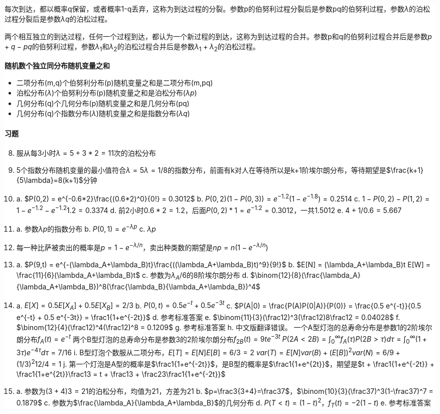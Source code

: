 每次到达，都以概率q保留，或者概率1-q丢弃，这称为到达过程的分裂。参数p的伯努利过程分裂后是参数pq的伯努利过程，参数$\lambda$的泊松过程分裂后是参数$\lambda q$的泊松过程。

两个相互独立的到达过程，任何一个过程到达，都认为一个新过程的到达，这称为到达过程的合并。参数p和q的伯努利过程合并后是参数$p+q-pq$的伯努利过程，参数$\lambda_1$和$\lambda_2$的泊松过程合并后是参数$\lambda_1+\lambda_2$的泊松过程。

**随机数个独立同分布随机变量之和**

* 二项分布(m,q)个伯努利分布(p)随机变量之和是二项分布(m,pq)
* 泊松分布($\lambda$)个伯努利分布(p)随机变量之和是泊松分布($\lambda p$)
* 几何分布(q)个几何分布(p)随机变量之和是几何分布(pq)
* 几何分布(q)个指数分布($\lambda$)随机变量之和是指数分布($\lambda q$)

#### 习题

8. 服从每3小时$\lambda = 5+3*2 = 11$次的泊松分布

9. 5个指数分布随机变量的最小值符合$\lambda = 5\lambda = 1/8$的指数分布，前面有k对人在等待所以是k+1阶埃尔朗分布，等待期望是$\frac{k+1}{5\lambda}=8(k+1)$分钟

10. a. $P(0,2) = e^{-0.6*2}\frac{(0.6*2)^0}{0!} = 0.3012$
    b. $P(0,2)(1-P(0,3)) = e^{-1.2}(1-e^{-1.8}) = 0.2514$
    c. $1-P(0,2)-P(1,2) = 1-e^{-1.2}-e^{-1.2}1.2 = 0.3374$
    d. 前2小时$0.6*2=1.2$，后面$P(0,2)*1 = e^{-1.2} = 0.3012$，一共$1.5012$
    e. $4 + 1/0.6 = 5.667$

11. a. 参数$\lambda p$的指数分布
    b. $P(0,1) = e^{-\lambda p}$
    c. $\lambda p$

12. 每一种比萨被卖出的概率是$p = 1-e^{-\lambda/n}$，卖出种类数的期望是$np = n(1-e^{-\lambda/n})$

13. a. $P(9,t) = e^{-(\lambda_A+\lambda_B)t}\frac{((\lambda_A+\lambda_B)t)^9}{9!}$
    b. $E[N] = (\lambda_A+\lambda_B)t E[W] = \frac{11}{6}(\lambda_A+\lambda_B)t$
    c. 参数为$\lambda_A/6$的8阶埃尔朗分布
    d. $\binom{12}{8}(\frac{\lambda_A}{\lambda_A+\lambda_B})^8(\frac{\lambda_B}{\lambda_A+\lambda_B})^4$

14. a. $E[X] = 0.5E[X_A] + 0.5E[X_B] = 2/3$
    b. $P(0,t) = 0.5 e^{-t} + 0.5 e^{-3t}$
    c. $P(A|0) = \frac{P(A)P(0|A)}{P(0)} = \frac{0.5 e^{-t}}{0.5 e^{-t} + 0.5 e^{-3t}} = \frac1{1+e^{-2t}}$
    d. 参考标准答案
    e. $\binom{11}{3}(\frac12)^3(\frac12)8\frac12 = 0.04028$
    f. $\binom{12}{4}(\frac12)^4(\frac12)^8 = 0.1209$
    g. 参考标准答案
    h. 中文版翻译错误。
    一个A型灯泡的总寿命分布是参数1的2阶埃尔朗分布$f_A(t)=e^{-t}$
    两个B型灯泡的总寿命分布是参数3的2阶埃尔朗分布$f_{2B}(t)=9te^{-3t}$
    $P(2A<2B) = \int_0^\infty f_A(\tau)P(2B>\tau)d\tau = \int_0^\infty (1+3\tau)e^{-4\tau}d\tau = 7/16$
    i. B型灯泡个数服从二项分布，$E[T] = E[N]E[B] = 6/3 = 2$
    $var(T) = E[N]var(B) + (E[B])^2 var(N) = 6/9 + (1/3)^2 12/4 = 1$
    j. 第一个灯泡是A型的概率是$\frac1{1+e^{-2t}}$，是B型的概率是$\frac1{1+e^{2t}}$，期望是$t + \frac1{1+e^{-2t}} + \frac1{1+e^{2t}}\frac13 = t + \frac13 + \frac23\frac1{1+e^{-2t}}$

15. a. 参数为$(3+4)3=21$的泊松分布，均值为21，方差为21
    b. $p=\frac3{3+4}=\frac37$，$\binom{10}{3}(\frac37)^3(1-\frac37)^7 = 0.1879$
    c. 参数为$\frac{\lambda_A}{\lambda_A+\lambda_B}$的几何分布
    d. $P(T<t) = (1-t)^2$，$f_T(t) = -2(1-t)$
    e. 参考标准答案
